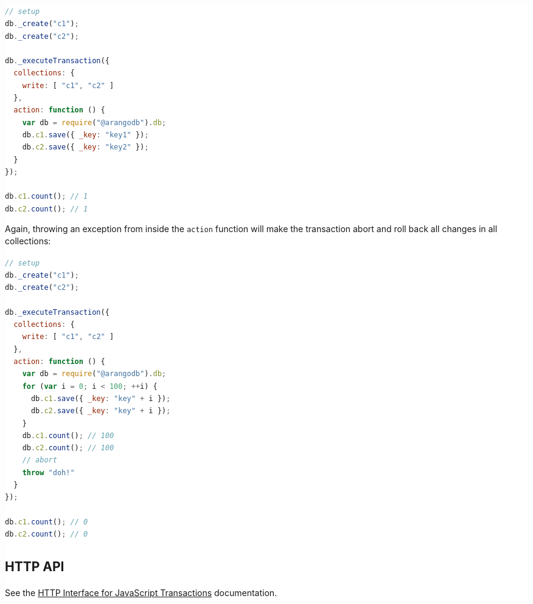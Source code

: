```js
// setup
db._create("c1");
db._create("c2");

db._executeTransaction({
  collections: {
    write: [ "c1", "c2" ]
  },
  action: function () {
    var db = require("@arangodb").db;
    db.c1.save({ _key: "key1" });
    db.c2.save({ _key: "key2" });
  }
});

db.c1.count(); // 1
db.c2.count(); // 1
```

Again, throwing an exception from inside the `action` function will make the
transaction abort and roll back all changes in all collections:

```js
// setup
db._create("c1");
db._create("c2");

db._executeTransaction({
  collections: {
    write: [ "c1", "c2" ]
  },
  action: function () {
    var db = require("@arangodb").db;
    for (var i = 0; i < 100; ++i) {
      db.c1.save({ _key: "key" + i });
      db.c2.save({ _key: "key" + i });
    }
    db.c1.count(); // 100
    db.c2.count(); // 100
    // abort
    throw "doh!"
  }
});

db.c1.count(); // 0
db.c2.count(); // 0
```

## HTTP API

See the [HTTP Interface for JavaScript Transactions](../http/transactions/javascript-transactions.md)
documentation.
